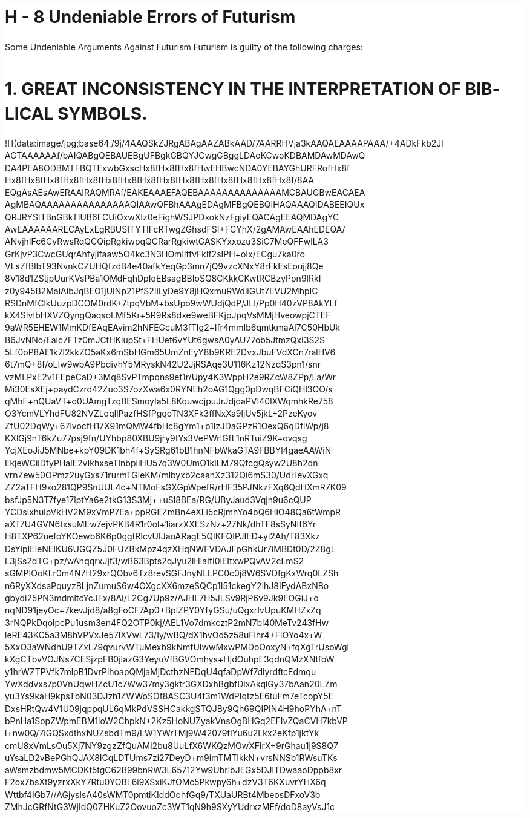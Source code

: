 # H - 8 Undeniable Errors of Futurism
Some Undeniable Arguments Against Futurism Futurism is guilty of the following charges:
# 1. GREAT INCONSISTENCY IN THE INTERPRETATION OF BIB­LICAL SYMBOLS.

![](data:image/jpg;base64,/9j/4AAQSkZJRgABAgAAZABkAAD/7AARRHVja3kAAQAEAAAAPAAA/+4ADkFkb2Jl
AGTAAAAAAf/bAIQABgQEBAUEBgUFBgkGBQYJCwgGBggLDAoKCwoKDBAMDAwMDAwQ
DA4PEA8ODBMTFBQTExwbGxscHx8fHx8fHx8fHwEHBwcNDA0YEBAYGhURFRofHx8f
Hx8fHx8fHx8fHx8fHx8fHx8fHx8fHx8fHx8fHx8fHx8fHx8fHx8fHx8fHx8f/8AA
EQgAsAEsAwERAAIRAQMRAf/EAKEAAAEFAQEBAAAAAAAAAAAAAAMCBAUGBwEACAEA
AgMBAQAAAAAAAAAAAAAAAQIAAwQFBhAAAgEDAgMFBgQEBQIHAQAAAQIDABEEIQUx
QRJRYSITBnGBkTIUB6FCUiOxwXIz0eFighWSJPDxokNzFgiyEQACAgEEAQMDAgYC
AwEAAAAAARECAyExEgRBUSITYTIFcRTwgZGhsdFSI+FCYhX/2gAMAwEAAhEDEQA/
ANvjhIFc6CyRwsRqQCQipRgkiwpqQCRarRgkiwtGASKYxxozu3SiC7MeQFFwlLA3
GrKjvP3CwcGUqrAhfyjifaaw5O4kc3N3HOmiItfvFklf2sIPH+oIx/ECgu7ka0ro
VLsZfBIbT93NvnkCZUHQfzdB4e40afkYeqGp3mn7jQ9vzcXNxY8rFkEsEoujj8Qe
8V18d1ZStjpUurKVsPBa1OMdFqhDpIqEBsagBBIoSQ8CKkkCKwtRCBzyPpn9lRkI
z0y945B2MaiAibJqBEO1jUINp21PfS2IiLyDe9Y8jHQxmuRWdliGUt7EVU2MhpIC
RSDnMfClkUuzpDCOM0rdK+7tpqVbM+bsUpo9wWUdjQdP/JLI/Pp0H40zVP8AkYLf
kX4SIvIbHXVZQyngQaqsoLMf5Kr+5R9Rs8dxe9weBFKjpJpqVsMMjHveowpjCTEF
9aWR5EHEW1MmKDfEAqEAvim2hNFEGcuM3fTIg2+lfr4mmIb6qmtkmaAl7C50HbUk
B6JvNNo/Eaic7FTz0mJCtHKlupSt+FHUet6vYUt6gwsA0yAU77ob5JtmzQxI3S2S
5Lf0oP8AE1k7l2kkZO5aKx6mSbHGm65UmZnEyY8b9KRE2DvxJbuFVdXCn7ralHV6
6t7mQ+8f/oLIw9wbA9PbdivhY5MRyskN42U2JjRSAqe3U116Kz12NzqS3pn1/snr
vzMLPxE2v1FEpeCaD+3Mq8SvPTmpqns9et1r/Upy4K3WppH2e9RZcW8ZPp/La/Wr
Mi30EsXEj+paydCzrd42Zuo3S7ozXwa6x0RYNEh2oAG1Qgg0pDwqBFCiQHl3OO/s
qMhF+nQUaVT+o0UAmgTzqBESmoyIa5L8KquwojpuJrJdjoaPVI40lXWqmhkRe758
O3YcmVLYhdFU82NVZLqqllPazfHSfPgqoTN3XFk3ffNxXa9ljUv5jkL+2PzeKyov
ZfU02DqWy+67ivocfH17X91mQMW4fbHc8gYm1+p1lzJDaGPzR1OexQ6qDflWp/j8
KXlGj9nT6kZu77psj9fn/UYhbp80XBU9jry9tYs3VePWrlGfL1nRTuiZ9K+ovqsg
YcjXEoJiJ5MNbe+kpY09DK1bh4f+SySRg61bB1hnNFbWkaGTA9FBBYl4gaeAAWiN
EkjeWCiiDfyPHaiE2vIkhxseTInbpiiHU57q3W0UmO1klLM79QfcgQsyw2U8h2dn
vrnZew50OPmz2uyGxs71rurmTGieKM/mlbyxb2caanXz312Qi6mS30/UdHevXGxq
ZZ2aTFH9xo281QP9SnUUL4c+NTMoFsGXGpWpefR/rHF35PJNkzFXq6QdHXmR7K09
bsfJp5N3T7fye17lptYa6e2tkG13S3Mj++uSl8BEa/RG/UByJaud3Vqjn9u6cQUP
YCDsixhulpVkHV2M9xVmP7Ea+ppRGEZmBn4eXLi5cRjmhYo4bQ6HiO48Qa6tWmpR
aXT7U4GVN6txsuMEw7ejvPKB4R1r0ol+1iarzXXESzNz+27Nk/dhTF8sSyNIf6Yr
H8TXP62uefoYKOewb6K6p0ggtRIcvUIJaoARagE5QIKFQIPJIED+yi2Ah/T83Xkz
DsYipIEieNEIKU6UGQZ5J0FUZBkMpz4qzXHqNWFVDAJFpGhkUr7iMBDt0D/2Z8gL
L3jSs2dTC+pz/wAhqqrxJjf3/wB63Bpts2qJyu2lHlaIfI0iEItxwPQvAV2cLmS2
sGMPIOoKLr0m4N7H29xrQObv6Tz8revSGFJnyNLLPC0c0j8W6SVDfgKxWrq0LZSh
n6RyXXdsaPquyzBLjnZumuS6w4OXgcXX6mzeSQCp1I51ckegY2lhJ8IFydABxNBo
gbydi25PN3mdmltcYcJFx/8AI/L2Cg7Up9z/AJHL7H5JLSv9RjP6v9Jk9EOGiJ+o
nqND91jeyOc+7kevJjd8/a8gFoCF7Ap0+BplZPY0YfyGSu/uQgxrIvUpuKMHZxZq
3rNQPkDqolpcPu1usm3en4FQ2OTP0kj/AEL1Vo7dmkcztP2mN7bl40MeTv243fHw
leRE43KC5a3M8hVPVxJe57lXVwL73/Iy/wBQ/dX1hvOd5z58uFihr4+FiOYo4x+W
5XxO3aWNdhU9TZxL79qvurvWTuMexb9kNmfUIwwMxwPMDoOoxyN+fqXgTrUsoWgl
kXgCTbvVOJNs7CESjzpFB0jIazG3YeyuVfBGVOmhys+HjdOuhpE3qdnQMzXNtfbW
y1hrWZTPVfk7mlpB1DvrPlhoapQMjaMjDcthzNEDqU4qfaDpWf7diyrdftcEdmqu
YwXddvxs7p0VnUqwHZcU1c7Ww37my3gktr3GXDxhBgbfDixAkqiGy37bAan20LZm
yu3Ys9kaH9kpsTbN03DJzh1ZWWoSOf8ASC3U4t3m1WdPIqtz5E6tuFm7eTcopY5E
DxsHRtQw4V1U09jqppqUL6qMkPdVSSHCakkgSTQJBy9Qh69QIPIN4H9hoPYhA+nT
bPnHa1SopZWpmEBM1loW2ChpkN+2Kz5HoNUZyakVnsOgBHGq2EFIvZQaCVH7kbVP
l+nw0Q/7iGQSxdthxNUZsbdTm9/LW1YWrTMj9W42079tiYu6u2Lkx2eKfp1jktYk
cmU8xVmLsOu5Xj7NY9zgzZfQuAMi2bu8UuLfX6WKQzMOwXFlrX+9rGhau1j9S8Q7
uYsaLD2vBePGhQJAX8ICqLDTUms7zi27DeyD+m9imTMTIkkN+vrsNNSb1RWsuTKs
aWsmzbdmw5MCDKt5tgC62B99bnRW3L65712Yw9UbribJEGx5DJlTDwaaoDppb8xr
F2ox7bsXt9yzrxXkY7Rtu0YOBL6i9XSxiKJfOMc5Pkwpy6h+dzV3T6KXuvrYHX6q
Wttbf4IGb7//AGjyslsA40sWMT0pmtiKIddOohfGq9/TXUaURBt4MbeosDFxoV3b
ZMhJcGRfNtG3WjIdQ0ZHKuZ2OovuoZc3WT1qN9h9SXyYUdrxzMEf/doD8ayVsJ1c